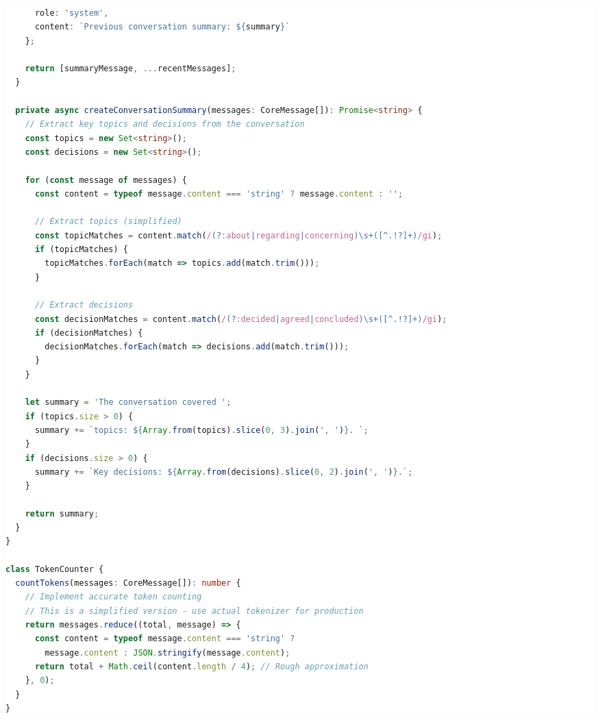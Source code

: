 ```typescript
      role: 'system',
      content: `Previous conversation summary: ${summary}`
    };
    
    return [summaryMessage, ...recentMessages];
  }
  
  private async createConversationSummary(messages: CoreMessage[]): Promise<string> {
    // Extract key topics and decisions from the conversation
    const topics = new Set<string>();
    const decisions = new Set<string>();
    
    for (const message of messages) {
      const content = typeof message.content === 'string' ? message.content : '';
      
      // Extract topics (simplified)
      const topicMatches = content.match(/(?:about|regarding|concerning)\s+([^.!?]+)/gi);
      if (topicMatches) {
        topicMatches.forEach(match => topics.add(match.trim()));
      }
      
      // Extract decisions
      const decisionMatches = content.match(/(?:decided|agreed|concluded)\s+([^.!?]+)/gi);
      if (decisionMatches) {
        decisionMatches.forEach(match => decisions.add(match.trim()));
      }
    }
    
    let summary = 'The conversation covered ';
    if (topics.size > 0) {
      summary += `topics: ${Array.from(topics).slice(0, 3).join(', ')}. `;
    }
    if (decisions.size > 0) {
      summary += `Key decisions: ${Array.from(decisions).slice(0, 2).join(', ')}.`;
    }
    
    return summary;
  }
}

class TokenCounter {
  countTokens(messages: CoreMessage[]): number {
    // Implement accurate token counting
    // This is a simplified version - use actual tokenizer for production
    return messages.reduce((total, message) => {
      const content = typeof message.content === 'string' ? 
        message.content : JSON.stringify(message.content);
      return total + Math.ceil(content.length / 4); // Rough approximation
    }, 0);
  }
}
```
